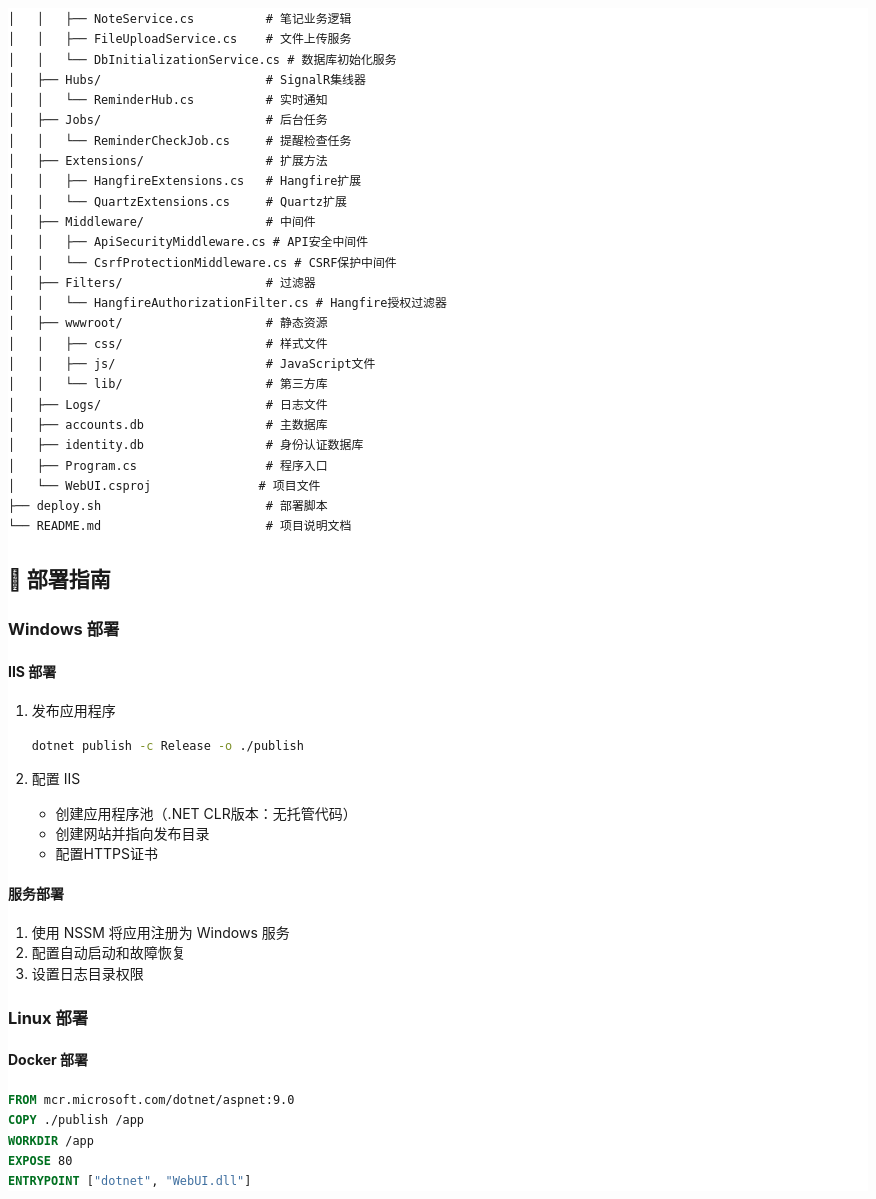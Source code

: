 ```
│   │   ├── NoteService.cs          # 笔记业务逻辑
│   │   ├── FileUploadService.cs    # 文件上传服务
│   │   └── DbInitializationService.cs # 数据库初始化服务
│   ├── Hubs/                       # SignalR集线器
│   │   └── ReminderHub.cs          # 实时通知
│   ├── Jobs/                       # 后台任务
│   │   └── ReminderCheckJob.cs     # 提醒检查任务
│   ├── Extensions/                 # 扩展方法
│   │   ├── HangfireExtensions.cs   # Hangfire扩展
│   │   └── QuartzExtensions.cs     # Quartz扩展
│   ├── Middleware/                 # 中间件
│   │   ├── ApiSecurityMiddleware.cs # API安全中间件
│   │   └── CsrfProtectionMiddleware.cs # CSRF保护中间件
│   ├── Filters/                    # 过滤器
│   │   └── HangfireAuthorizationFilter.cs # Hangfire授权过滤器
│   ├── wwwroot/                    # 静态资源
│   │   ├── css/                    # 样式文件
│   │   ├── js/                     # JavaScript文件
│   │   └── lib/                    # 第三方库
│   ├── Logs/                       # 日志文件
│   ├── accounts.db                 # 主数据库
│   ├── identity.db                 # 身份认证数据库
│   ├── Program.cs                  # 程序入口
│   └── WebUI.csproj               # 项目文件
├── deploy.sh                       # 部署脚本
└── README.md                       # 项目说明文档
```

## 🚀 部署指南

### Windows 部署

#### IIS 部署
1. 发布应用程序
   ```bash
   dotnet publish -c Release -o ./publish
   ```

2. 配置 IIS
   - 创建应用程序池（.NET CLR版本：无托管代码）
   - 创建网站并指向发布目录
   - 配置HTTPS证书

#### 服务部署
1. 使用 NSSM 将应用注册为 Windows 服务
2. 配置自动启动和故障恢复
3. 设置日志目录权限

### Linux 部署

#### Docker 部署
```dockerfile
FROM mcr.microsoft.com/dotnet/aspnet:9.0
COPY ./publish /app
WORKDIR /app
EXPOSE 80
ENTRYPOINT ["dotnet", "WebUI.dll"]
```
